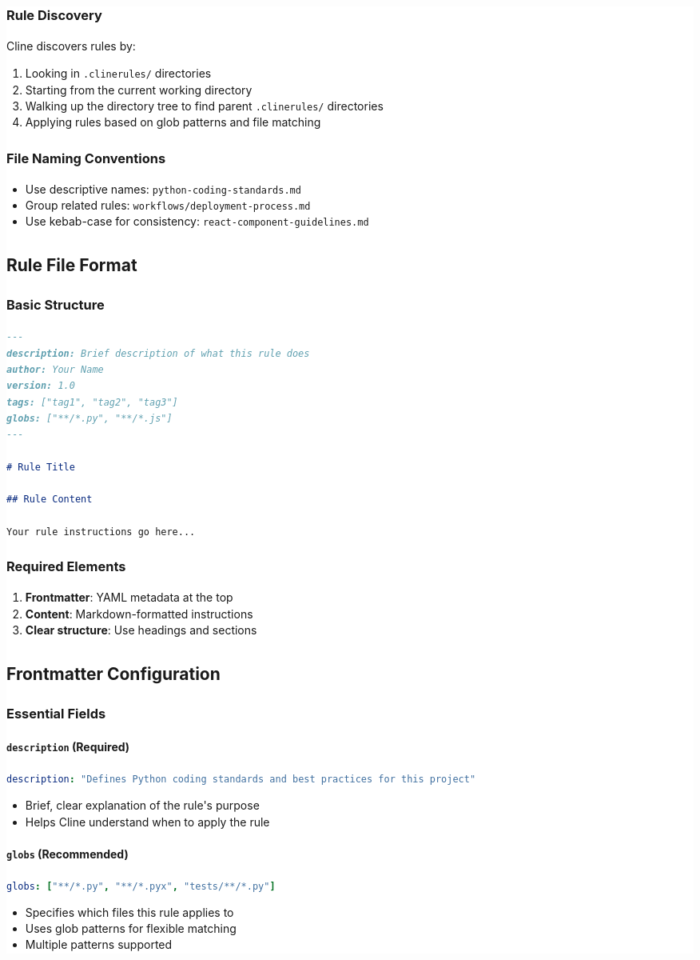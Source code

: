 ### Rule Discovery
Cline discovers rules by:
1. Looking in `.clinerules/` directories
2. Starting from the current working directory
3. Walking up the directory tree to find parent `.clinerules/` directories
4. Applying rules based on glob patterns and file matching

### File Naming Conventions
- Use descriptive names: `python-coding-standards.md`
- Group related rules: `workflows/deployment-process.md`
- Use kebab-case for consistency: `react-component-guidelines.md`

## Rule File Format

### Basic Structure
```markdown
---
description: Brief description of what this rule does
author: Your Name
version: 1.0
tags: ["tag1", "tag2", "tag3"]
globs: ["**/*.py", "**/*.js"]
---

# Rule Title

## Rule Content

Your rule instructions go here...
```

### Required Elements
1. **Frontmatter**: YAML metadata at the top
2. **Content**: Markdown-formatted instructions
3. **Clear structure**: Use headings and sections

## Frontmatter Configuration

### Essential Fields

#### `description` (Required)
```yaml
description: "Defines Python coding standards and best practices for this project"
```
- Brief, clear explanation of the rule's purpose
- Helps Cline understand when to apply the rule

#### `globs` (Recommended)
```yaml
globs: ["**/*.py", "**/*.pyx", "tests/**/*.py"]
```
- Specifies which files this rule applies to
- Uses glob patterns for flexible matching
- Multiple patterns supported
